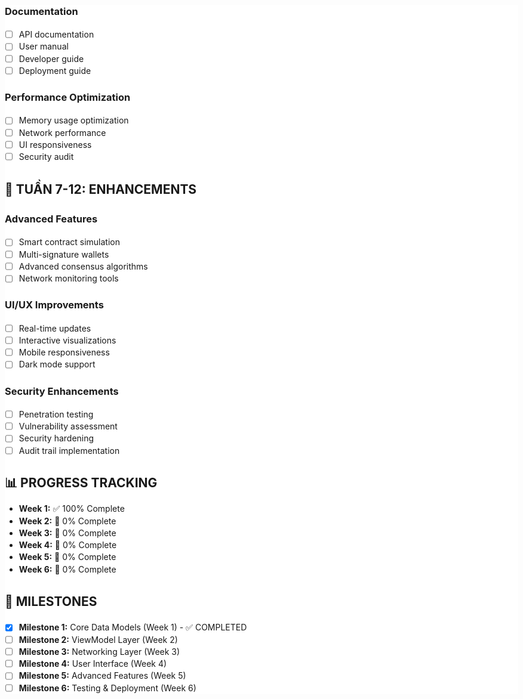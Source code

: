 ### Documentation
- [ ] API documentation
- [ ] User manual
- [ ] Developer guide
- [ ] Deployment guide

### Performance Optimization
- [ ] Memory usage optimization
- [ ] Network performance
- [ ] UI responsiveness
- [ ] Security audit

## 🔄 TUẦN 7-12: ENHANCEMENTS
### Advanced Features
- [ ] Smart contract simulation
- [ ] Multi-signature wallets
- [ ] Advanced consensus algorithms
- [ ] Network monitoring tools

### UI/UX Improvements
- [ ] Real-time updates
- [ ] Interactive visualizations
- [ ] Mobile responsiveness
- [ ] Dark mode support

### Security Enhancements
- [ ] Penetration testing
- [ ] Vulnerability assessment
- [ ] Security hardening
- [ ] Audit trail implementation

## 📊 PROGRESS TRACKING
- **Week 1:** ✅ 100% Complete
- **Week 2:** 🔄 0% Complete
- **Week 3:** 🔄 0% Complete
- **Week 4:** 🔄 0% Complete
- **Week 5:** 🔄 0% Complete
- **Week 6:** 🔄 0% Complete

## 🎯 MILESTONES
- [x] **Milestone 1:** Core Data Models (Week 1) - ✅ COMPLETED
- [ ] **Milestone 2:** ViewModel Layer (Week 2)
- [ ] **Milestone 3:** Networking Layer (Week 3)
- [ ] **Milestone 4:** User Interface (Week 4)
- [ ] **Milestone 5:** Advanced Features (Week 5)
- [ ] **Milestone 6:** Testing & Deployment (Week 6)
